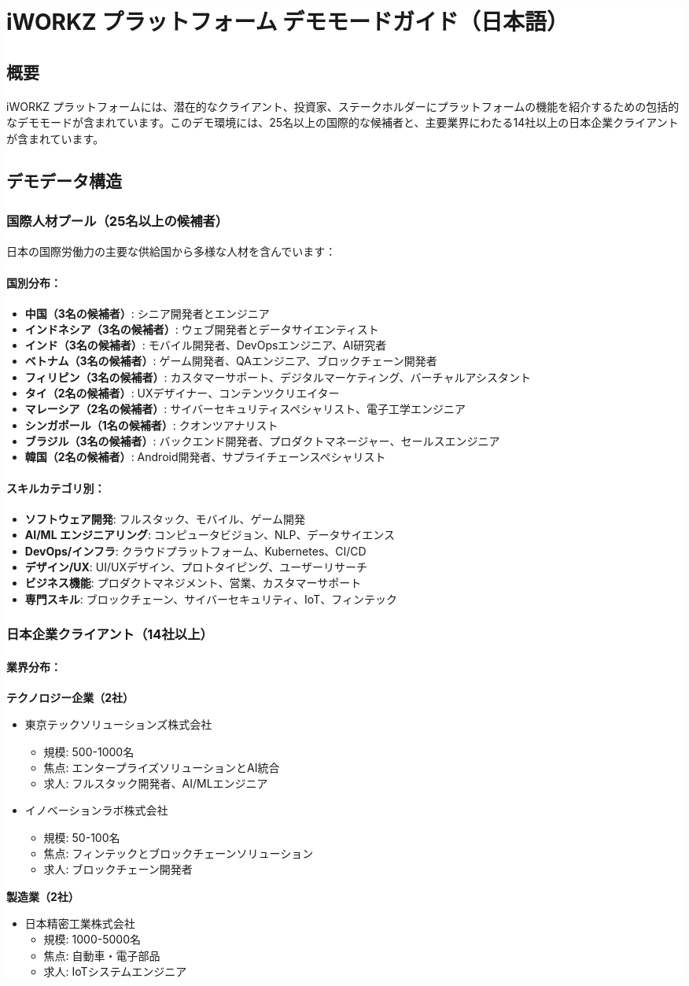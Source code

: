 # iWORKZ プラットフォーム デモモードガイド（日本語）

## 概要

iWORKZ プラットフォームには、潜在的なクライアント、投資家、ステークホルダーにプラットフォームの機能を紹介するための包括的なデモモードが含まれています。このデモ環境には、25名以上の国際的な候補者と、主要業界にわたる14社以上の日本企業クライアントが含まれています。

## デモデータ構造

### 国際人材プール（25名以上の候補者）

日本の国際労働力の主要な供給国から多様な人材を含んでいます：

#### 国別分布：
- **中国（3名の候補者）**: シニア開発者とエンジニア
- **インドネシア（3名の候補者）**: ウェブ開発者とデータサイエンティスト
- **インド（3名の候補者）**: モバイル開発者、DevOpsエンジニア、AI研究者
- **ベトナム（3名の候補者）**: ゲーム開発者、QAエンジニア、ブロックチェーン開発者
- **フィリピン（3名の候補者）**: カスタマーサポート、デジタルマーケティング、バーチャルアシスタント
- **タイ（2名の候補者）**: UXデザイナー、コンテンツクリエイター
- **マレーシア（2名の候補者）**: サイバーセキュリティスペシャリスト、電子工学エンジニア
- **シンガポール（1名の候補者）**: クオンツアナリスト
- **ブラジル（3名の候補者）**: バックエンド開発者、プロダクトマネージャー、セールスエンジニア
- **韓国（2名の候補者）**: Android開発者、サプライチェーンスペシャリスト

#### スキルカテゴリ別：
- **ソフトウェア開発**: フルスタック、モバイル、ゲーム開発
- **AI/ML エンジニアリング**: コンピュータビジョン、NLP、データサイエンス
- **DevOps/インフラ**: クラウドプラットフォーム、Kubernetes、CI/CD
- **デザイン/UX**: UI/UXデザイン、プロトタイピング、ユーザーリサーチ
- **ビジネス機能**: プロダクトマネジメント、営業、カスタマーサポート
- **専門スキル**: ブロックチェーン、サイバーセキュリティ、IoT、フィンテック

### 日本企業クライアント（14社以上）

#### 業界分布：

**テクノロジー企業（2社）**
- 東京テックソリューションズ株式会社
  - 規模: 500-1000名
  - 焦点: エンタープライズソリューションとAI統合
  - 求人: フルスタック開発者、AI/MLエンジニア
  
- イノベーションラボ株式会社
  - 規模: 50-100名
  - 焦点: フィンテックとブロックチェーンソリューション
  - 求人: ブロックチェーン開発者

**製造業（2社）**
- 日本精密工業株式会社
  - 規模: 1000-5000名
  - 焦点: 自動車・電子部品
  - 求人: IoTシステムエンジニア
  